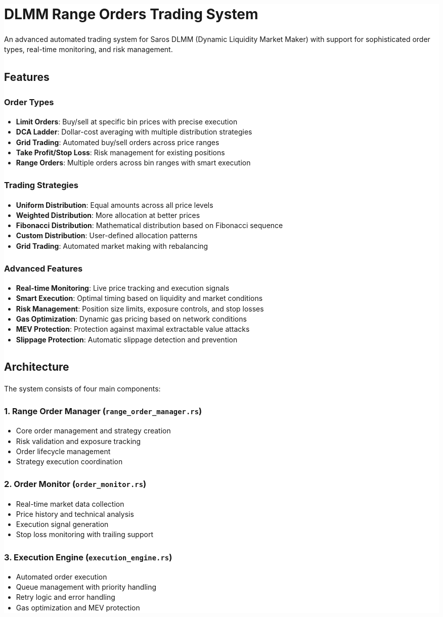 # DLMM Range Orders Trading System

An advanced automated trading system for Saros DLMM (Dynamic Liquidity Market Maker) with support for sophisticated order types, real-time monitoring, and risk management.

## Features

### Order Types
- **Limit Orders**: Buy/sell at specific bin prices with precise execution
- **DCA Ladder**: Dollar-cost averaging with multiple distribution strategies
- **Grid Trading**: Automated buy/sell orders across price ranges
- **Take Profit/Stop Loss**: Risk management for existing positions
- **Range Orders**: Multiple orders across bin ranges with smart execution

### Trading Strategies
- **Uniform Distribution**: Equal amounts across all price levels
- **Weighted Distribution**: More allocation at better prices
- **Fibonacci Distribution**: Mathematical distribution based on Fibonacci sequence
- **Custom Distribution**: User-defined allocation patterns
- **Grid Trading**: Automated market making with rebalancing

### Advanced Features
- **Real-time Monitoring**: Live price tracking and execution signals
- **Smart Execution**: Optimal timing based on liquidity and market conditions
- **Risk Management**: Position size limits, exposure controls, and stop losses
- **Gas Optimization**: Dynamic gas pricing based on network conditions
- **MEV Protection**: Protection against maximal extractable value attacks
- **Slippage Protection**: Automatic slippage detection and prevention

## Architecture

The system consists of four main components:

### 1. Range Order Manager (`range_order_manager.rs`)
- Core order management and strategy creation
- Risk validation and exposure tracking
- Order lifecycle management
- Strategy execution coordination

### 2. Order Monitor (`order_monitor.rs`)
- Real-time market data collection
- Price history and technical analysis
- Execution signal generation
- Stop loss monitoring with trailing support

### 3. Execution Engine (`execution_engine.rs`)
- Automated order execution
- Queue management with priority handling
- Retry logic and error handling
- Gas optimization and MEV protection

